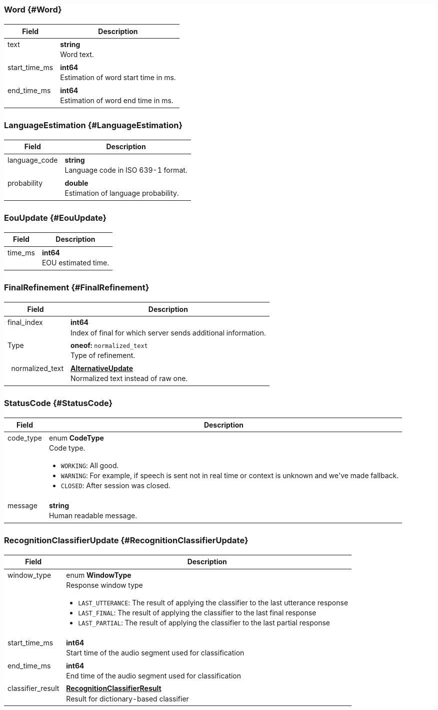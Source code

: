 
### Word {#Word}

Field | Description
--- | ---
text | **string**<br>Word text. 
start_time_ms | **int64**<br>Estimation of word start time in ms. 
end_time_ms | **int64**<br>Estimation of word end time in ms. 


### LanguageEstimation {#LanguageEstimation}

Field | Description
--- | ---
language_code | **string**<br>Language code in ISO 639-1 format. 
probability | **double**<br>Estimation of language probability. 


### EouUpdate {#EouUpdate}

Field | Description
--- | ---
time_ms | **int64**<br>EOU estimated time. 


### FinalRefinement {#FinalRefinement}

Field | Description
--- | ---
final_index | **int64**<br>Index of final for which server sends additional information. 
Type | **oneof:** `normalized_text`<br>Type of refinement.
&nbsp;&nbsp;normalized_text | **[AlternativeUpdate](#AlternativeUpdate1)**<br>Normalized text instead of raw one. 


### StatusCode {#StatusCode}

Field | Description
--- | ---
code_type | enum **CodeType**<br>Code type. <ul><li>`WORKING`: All good.</li><li>`WARNING`: For example, if speech is sent not in real time or context is unknown and we've made fallback.</li><li>`CLOSED`: After session was closed.</li></ul>
message | **string**<br>Human readable message. 


### RecognitionClassifierUpdate {#RecognitionClassifierUpdate}

Field | Description
--- | ---
window_type | enum **WindowType**<br>Response window type <ul><li>`LAST_UTTERANCE`: The result of applying the classifier to the last utterance response</li><li>`LAST_FINAL`: The result of applying the classifier to the last final response</li><li>`LAST_PARTIAL`: The result of applying the classifier to the last partial response</li></ul>
start_time_ms | **int64**<br>Start time of the audio segment used for classification 
end_time_ms | **int64**<br>End time of the audio segment used for classification 
classifier_result | **[RecognitionClassifierResult](#RecognitionClassifierResult)**<br>Result for dictionary-based classifier 
